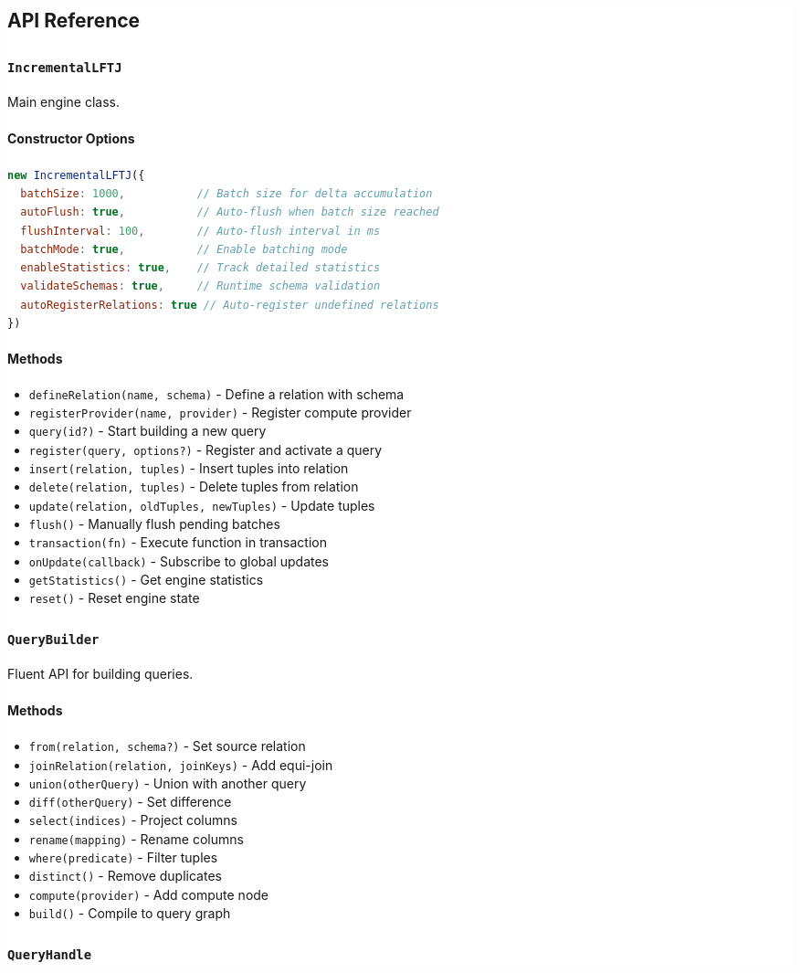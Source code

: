 ## API Reference

### `IncrementalLFTJ`

Main engine class.

#### Constructor Options

```javascript
new IncrementalLFTJ({
  batchSize: 1000,           // Batch size for delta accumulation
  autoFlush: true,           // Auto-flush when batch size reached
  flushInterval: 100,        // Auto-flush interval in ms
  batchMode: true,           // Enable batching mode
  enableStatistics: true,    // Track detailed statistics
  validateSchemas: true,     // Runtime schema validation
  autoRegisterRelations: true // Auto-register undefined relations
})
```

#### Methods

- `defineRelation(name, schema)` - Define a relation with schema
- `registerProvider(name, provider)` - Register compute provider
- `query(id?)` - Start building a new query
- `register(query, options?)` - Register and activate a query
- `insert(relation, tuples)` - Insert tuples into relation
- `delete(relation, tuples)` - Delete tuples from relation
- `update(relation, oldTuples, newTuples)` - Update tuples
- `flush()` - Manually flush pending batches
- `transaction(fn)` - Execute function in transaction
- `onUpdate(callback)` - Subscribe to global updates
- `getStatistics()` - Get engine statistics
- `reset()` - Reset engine state

### `QueryBuilder`

Fluent API for building queries.

#### Methods

- `from(relation, schema?)` - Set source relation
- `joinRelation(relation, joinKeys)` - Add equi-join
- `union(otherQuery)` - Union with another query
- `diff(otherQuery)` - Set difference
- `select(indices)` - Project columns
- `rename(mapping)` - Rename columns
- `where(predicate)` - Filter tuples
- `distinct()` - Remove duplicates
- `compute(provider)` - Add compute node
- `build()` - Compile to query graph

### `QueryHandle`
